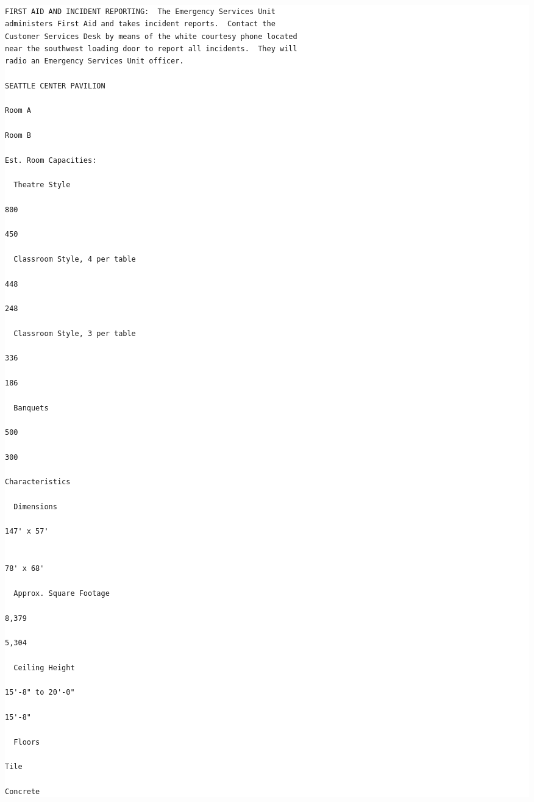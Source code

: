     FIRST AID AND INCIDENT REPORTING:  The Emergency Services Unit  
    administers First Aid and takes incident reports.  Contact the  
    Customer Services Desk by means of the white courtesy phone located  
    near the southwest loading door to report all incidents.  They will  
    radio an Emergency Services Unit officer.  
  
    SEATTLE CENTER PAVILION  
  
    Room A  
  
    Room B  
  
    Est. Room Capacities:  
  
      Theatre Style  
  
    800  
  
    450  
  
      Classroom Style, 4 per table  
  
    448  
  
    248  
  
      Classroom Style, 3 per table  
  
    336  
  
    186  
  
      Banquets  
  
    500  
  
    300  
  
    Characteristics  
  
      Dimensions  
  
    147' x 57'  
  
  
    78' x 68'  
  
      Approx. Square Footage  
  
    8,379  
  
    5,304  
  
      Ceiling Height  
  
    15'-8" to 20'-0"  
  
    15'-8"  
  
      Floors  
  
    Tile  
  
    Concrete  
  